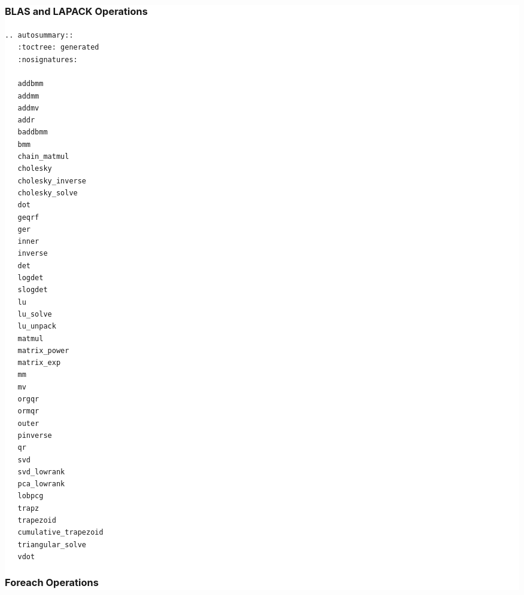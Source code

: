 
### BLAS and LAPACK Operations

```{eval-rst}
.. autosummary::
   :toctree: generated
   :nosignatures:

   addbmm
   addmm
   addmv
   addr
   baddbmm
   bmm
   chain_matmul
   cholesky
   cholesky_inverse
   cholesky_solve
   dot
   geqrf
   ger
   inner
   inverse
   det
   logdet
   slogdet
   lu
   lu_solve
   lu_unpack
   matmul
   matrix_power
   matrix_exp
   mm
   mv
   orgqr
   ormqr
   outer
   pinverse
   qr
   svd
   svd_lowrank
   pca_lowrank
   lobpcg
   trapz
   trapezoid
   cumulative_trapezoid
   triangular_solve
   vdot
```

### Foreach Operations
